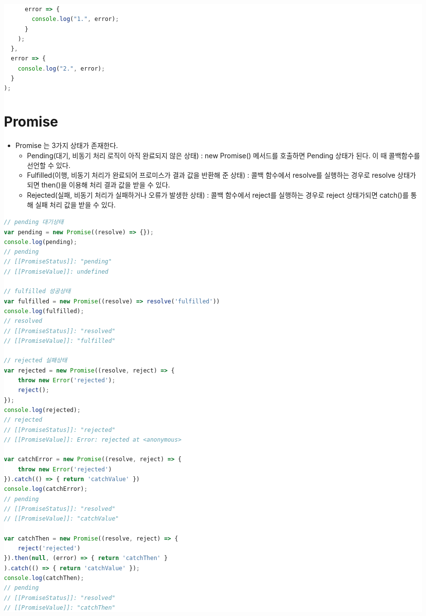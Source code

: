 ```JavaScript
      error => {
        console.log("1.", error);
      }
    );
  },
  error => {
    console.log("2.", error);
  }
);

```

# Promise

-   Promise 는 3가지 상태가 존재한다.
    -   Pending(대기, 비동기 처리 로직이 아직 완료되지 않은 상태) : new Promise() 메서드를 호출하면 Pending 상태가 된다. 이 때 콜백함수를 선언할 수 있다.
    -   Fulfilled(이행, 비동기 처리가 완료되어 프로미스가 결과 값을 반환해 준 상태) : 콜백 함수에서 resolve를 실행하는 경우로 resolve 상태가 되면 then()을 이용해 처리 결과 값을 받을 수 있다.
    -   Rejected(실패, 비동기 처리가 실패하거나 오류가 발생한 상태) : 콜백 함수에서 reject를 실행하는 경우로 reject 상태가되면 catch()를 통해 실패 처리 값을 받을 수 있다.

```JavaScript
// pending 대기상태
var pending = new Promise((resolve) => {});
console.log(pending);
// pending
// [[PromiseStatus]]: "pending"
// [[PromiseValue]]: undefined

// fulfilled 성공상태
var fulfilled = new Promise((resolve) => resolve('fulfilled'))
console.log(fulfilled);
// resolved
// [[PromiseStatus]]: "resolved"
// [[PromiseValue]]: "fulfilled"

// rejected 실패상태
var rejected = new Promise((resolve, reject) => {
    throw new Error('rejected');
    reject();
});
console.log(rejected);
// rejected
// [[PromiseStatus]]: "rejected"
// [[PromiseValue]]: Error: rejected at <anonymous>

var catchError = new Promise((resolve, reject) => {
    throw new Error('rejected')
}).catch(() => { return 'catchValue' })
console.log(catchError);
// pending
// [[PromiseStatus]]: "resolved"
// [[PromiseValue]]: "catchValue"

var catchThen = new Promise((resolve, reject) => {
    reject('rejected')
}).then(null, (error) => { return 'catchThen' }
).catch(() => { return 'catchValue' });
console.log(catchThen);
// pending
// [[PromiseStatus]]: "resolved"
// [[PromiseValue]]: "catchThen"
```